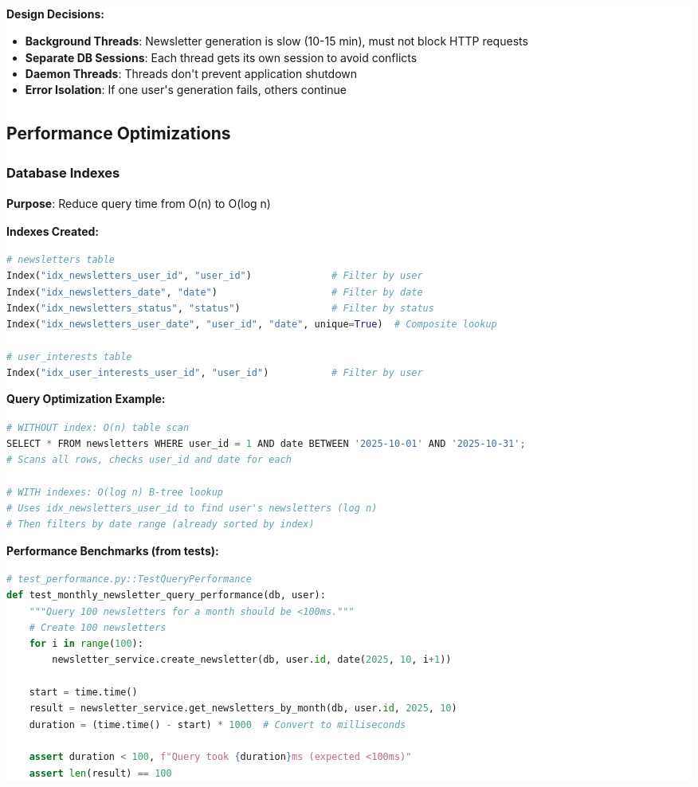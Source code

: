 **Design Decisions:**
- **Background Threads**: Newsletter generation is slow (10-15 min), must not block HTTP requests
- **Separate DB Sessions**: Each thread gets its own session to avoid conflicts
- **Daemon Threads**: Threads don't prevent application shutdown
- **Error Isolation**: If one user's generation fails, others continue

## Performance Optimizations

### Database Indexes

**Purpose**: Reduce query time from O(n) to O(log n)

**Indexes Created:**

```python
# newsletters table
Index("idx_newsletters_user_id", "user_id")              # Filter by user
Index("idx_newsletters_date", "date")                    # Filter by date
Index("idx_newsletters_status", "status")                # Filter by status
Index("idx_newsletters_user_date", "user_id", "date", unique=True)  # Composite lookup

# user_interests table
Index("idx_user_interests_user_id", "user_id")           # Filter by user
```

**Query Optimization Example:**

```python
# WITHOUT index: O(n) table scan
SELECT * FROM newsletters WHERE user_id = 1 AND date BETWEEN '2025-10-01' AND '2025-10-31';
# Scans all rows, checks user_id and date for each

# WITH indexes: O(log n) B-tree lookup
# Uses idx_newsletters_user_id to find user's newsletters (log n)
# Then filters by date range (already sorted by index)
```

**Performance Benchmarks (from tests):**

```python
# test_performance.py::TestQueryPerformance
def test_monthly_newsletter_query_performance(db, user):
    """Query 100 newsletters for a month should be <100ms."""
    # Create 100 newsletters
    for i in range(100):
        newsletter_service.create_newsletter(db, user.id, date(2025, 10, i+1))

    start = time.time()
    result = newsletter_service.get_newsletters_by_month(db, user.id, 2025, 10)
    duration = (time.time() - start) * 1000  # Convert to milliseconds

    assert duration < 100, f"Query took {duration}ms (expected <100ms)"
    assert len(result) == 100
```
